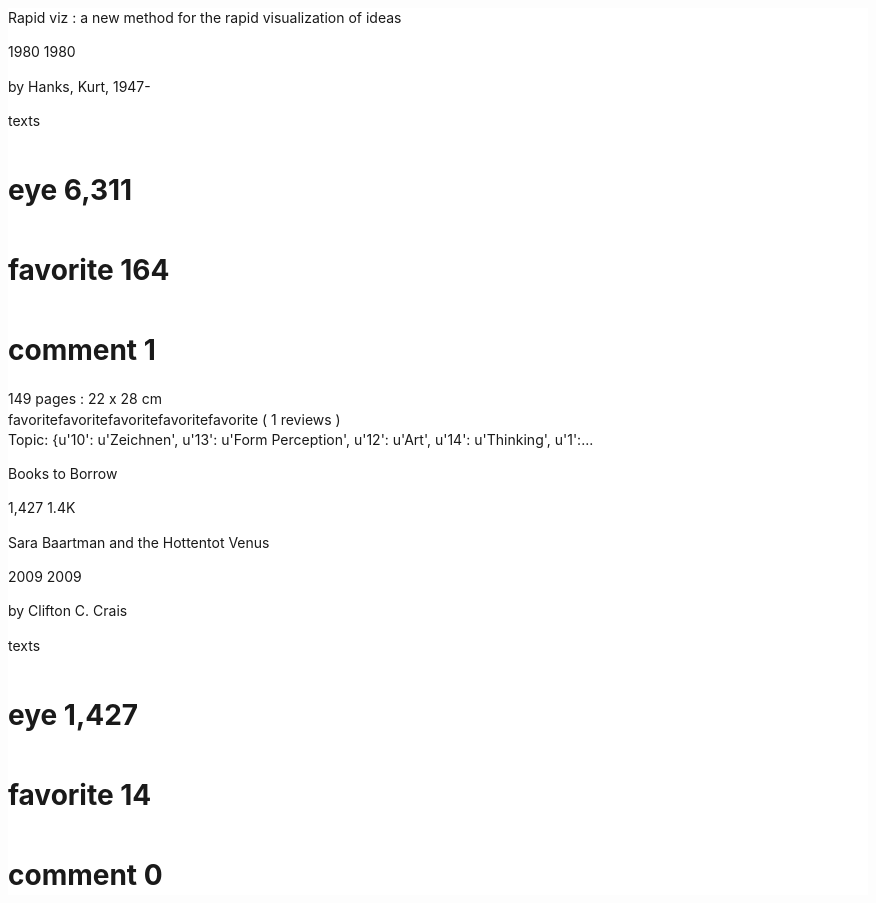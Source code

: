 [](/details/rapidviznewmetho0000hank "Rapid viz : a new method for the rapid visualization of ideas")

Rapid viz : a new method for the rapid visualization of ideas

1980 1980

<span class="hidden-lists">by</span> <span class="byv" title="Hanks, Kurt, 1947-">Hanks, Kurt, 1947-</span>

<span class="iconochive-texts" aria-hidden="true"></span><span class="sr-only">texts</span>

<span class="iconochive-eye" aria-hidden="true"></span><span class="sr-only">eye</span> 6,311
=============================================================================================

<span class="iconochive-favorite" aria-hidden="true"></span><span class="sr-only">favorite</span> 164
=====================================================================================================

<span class="iconochive-comment" aria-hidden="true"></span><span class="sr-only">comment</span> 1
=================================================================================================

149 pages : 22 x 28 cm  
<span alt="5.00 out of 5 stars" title="5.00 out of 5 stars"><span class="iconochive-favorite" aria-hidden="true"></span><span class="sr-only">favorite</span><span class="iconochive-favorite" aria-hidden="true"></span><span class="sr-only">favorite</span><span class="iconochive-favorite" aria-hidden="true"></span><span class="sr-only">favorite</span><span class="iconochive-favorite" aria-hidden="true"></span><span class="sr-only">favorite</span><span class="iconochive-favorite" aria-hidden="true"></span><span class="sr-only">favorite</span></span> ( 1 reviews )  
Topic: {u'10': u'Zeichnen', u'13': u'Form Perception', u'12': u'Art', u'14': u'Thinking', u'1':...  

<a href="/details/inlibrary" class="stealth"></a>

Books to Borrow

1,427 1.4K

[](/details/sarabaartmanhott00crai "Sara Baartman and the Hottentot Venus")

Sara Baartman and the Hottentot Venus

2009 2009

<span class="hidden-lists">by</span> <span class="byv" title="Clifton C. Crais">Clifton C. Crais</span>

<span class="iconochive-texts" aria-hidden="true"></span><span class="sr-only">texts</span>

<span class="iconochive-eye" aria-hidden="true"></span><span class="sr-only">eye</span> 1,427
=============================================================================================

<span class="iconochive-favorite" aria-hidden="true"></span><span class="sr-only">favorite</span> 14
====================================================================================================

<span class="iconochive-comment" aria-hidden="true"></span><span class="sr-only">comment</span> 0
=================================================================================================
